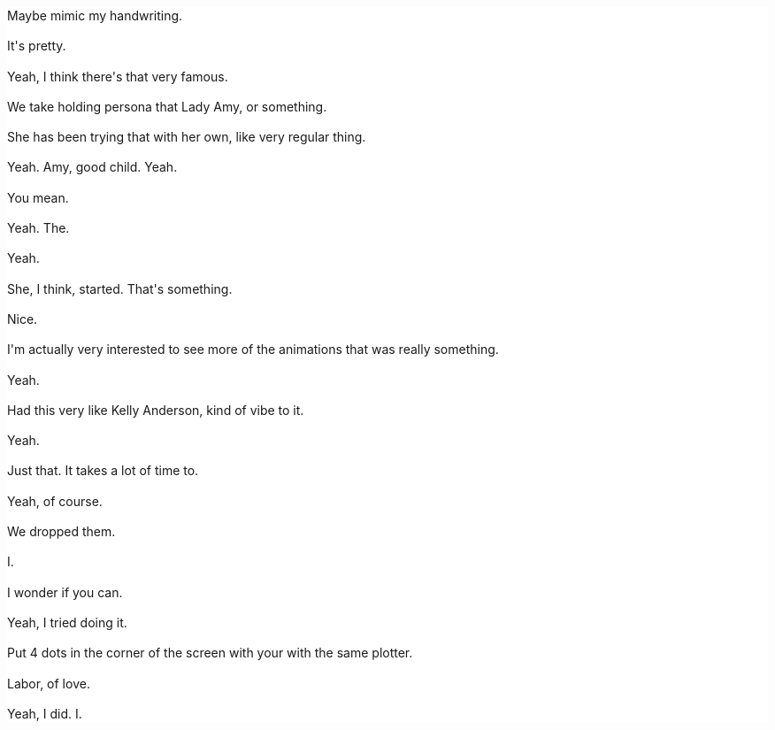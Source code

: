 
Maybe mimic my handwriting.


It's pretty.


Yeah, I think there's that very famous.


We take holding persona that Lady Amy, or something.


She has been trying that with her own, like very regular thing.


Yeah. Amy, good child. Yeah.


You mean.


Yeah. The.


Yeah.


She, I think, started. That's something.


Nice.


I'm actually very interested to see more of the animations that was really something.


Yeah.


Had this very like Kelly Anderson, kind of vibe to it.


Yeah.


Just that. It takes a lot of time to.


Yeah, of course.


We dropped them.


I.


I wonder if you can.


Yeah, I tried doing it.


Put 4 dots in the corner of the screen with your with the same plotter.


Labor, of love.


Yeah, I did. I.

